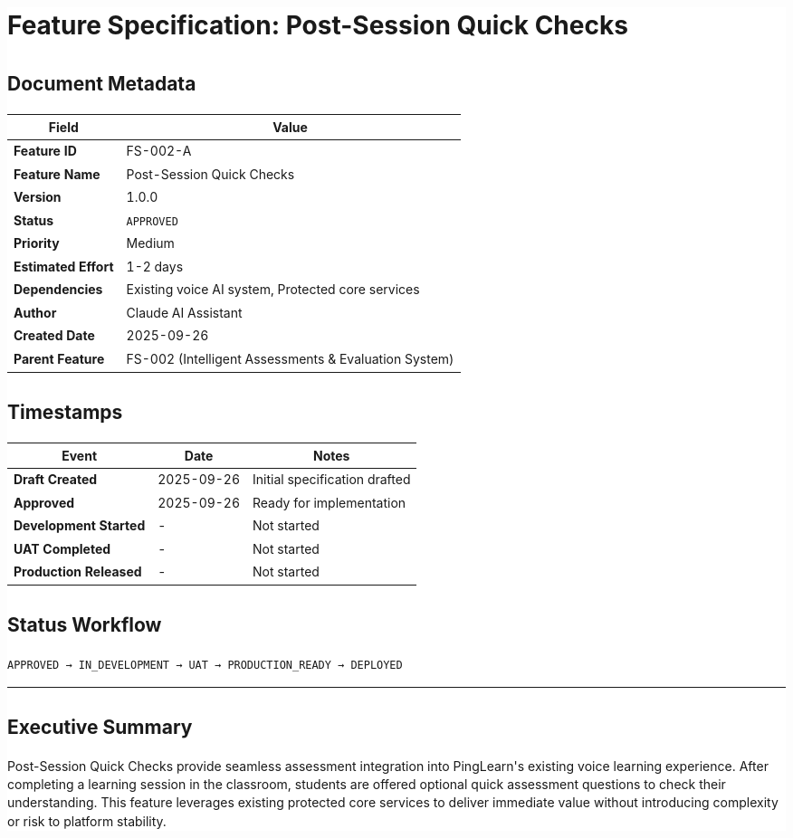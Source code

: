 # Feature Specification: Post-Session Quick Checks

## Document Metadata
| Field | Value |
|-------|-------|
| **Feature ID** | FS-002-A |
| **Feature Name** | Post-Session Quick Checks |
| **Version** | 1.0.0 |
| **Status** | `APPROVED` |
| **Priority** | Medium |
| **Estimated Effort** | 1-2 days |
| **Dependencies** | Existing voice AI system, Protected core services |
| **Author** | Claude AI Assistant |
| **Created Date** | 2025-09-26 |
| **Parent Feature** | FS-002 (Intelligent Assessments & Evaluation System) |

## Timestamps
| Event | Date | Notes |
|-------|------|-------|
| **Draft Created** | 2025-09-26 | Initial specification drafted |
| **Approved** | 2025-09-26 | Ready for implementation |
| **Development Started** | - | Not started |
| **UAT Completed** | - | Not started |
| **Production Released** | - | Not started |

## Status Workflow
```
APPROVED → IN_DEVELOPMENT → UAT → PRODUCTION_READY → DEPLOYED
```

---

## Executive Summary

Post-Session Quick Checks provide seamless assessment integration into PingLearn's existing voice learning experience. After completing a learning session in the classroom, students are offered optional quick assessment questions to check their understanding. This feature leverages existing protected core services to deliver immediate value without introducing complexity or risk to platform stability.
